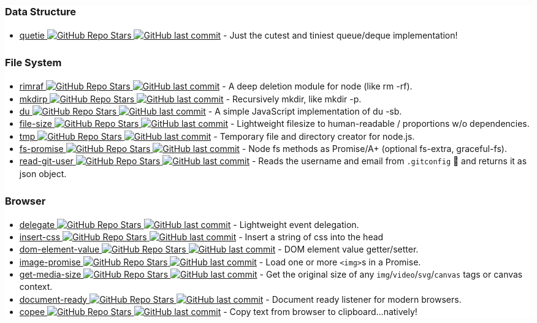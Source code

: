 ### Data Structure

* [quetie ![GitHub Repo Stars](https://img.shields.io/github/stars/TomerAberbach/quetie) ![GitHub last commit](https://img.shields.io/github/last-commit/TomerAberbach/quetie)](https://github.com/TomerAberbach/quetie) - Just the cutest and tiniest queue/deque implementation!

### File System

* [rimraf ![GitHub Repo Stars](https://img.shields.io/github/stars/isaacs/rimraf) ![GitHub last commit](https://img.shields.io/github/last-commit/isaacs/rimraf)](https://github.com/isaacs/rimraf) - A deep deletion module for node (like rm -rf).
* [mkdirp ![GitHub Repo Stars](https://img.shields.io/github/stars/substack/node-mkdirp) ![GitHub last commit](https://img.shields.io/github/last-commit/substack/node-mkdirp)](https://github.com/substack/node-mkdirp) - Recursively mkdir, like mkdir -p.
* [du ![GitHub Repo Stars](https://img.shields.io/github/stars/rvagg/node-du) ![GitHub last commit](https://img.shields.io/github/last-commit/rvagg/node-du)](https://github.com/rvagg/node-du) - A simple JavaScript implementation of du -sb.
* [file-size ![GitHub Repo Stars](https://img.shields.io/github/stars/Nijikokun/file-size) ![GitHub last commit](https://img.shields.io/github/last-commit/Nijikokun/file-size)](https://github.com/Nijikokun/file-size) - Lightweight filesize to human-readable / proportions w/o dependencies.
* [tmp ![GitHub Repo Stars](https://img.shields.io/github/stars/raszi/node-tmp) ![GitHub last commit](https://img.shields.io/github/last-commit/raszi/node-tmp)](https://github.com/raszi/node-tmp) - Temporary file and directory creator for node.js.
* [fs-promise ![GitHub Repo Stars](https://img.shields.io/github/stars/kevinbeaty/fs-promise) ![GitHub last commit](https://img.shields.io/github/last-commit/kevinbeaty/fs-promise)](https://github.com/kevinbeaty/fs-promise) - Node fs methods as Promise/A+ (optional fs-extra, graceful-fs).
* [read-git-user ![GitHub Repo Stars](https://img.shields.io/github/stars/RocktimSaikia/read-git-user) ![GitHub last commit](https://img.shields.io/github/last-commit/RocktimSaikia/read-git-user)](https://github.com/RocktimSaikia/read-git-user) - Reads the username and email from `.gitconfig` :wrench: and returns it as json object.

### Browser

* [delegate ![GitHub Repo Stars](https://img.shields.io/github/stars/zenorocha/delegate) ![GitHub last commit](https://img.shields.io/github/last-commit/zenorocha/delegate)](https://github.com/zenorocha/delegate) - Lightweight event delegation.
* [insert-css ![GitHub Repo Stars](https://img.shields.io/github/stars/substack/insert-css) ![GitHub last commit](https://img.shields.io/github/last-commit/substack/insert-css)](https://github.com/substack/insert-css) - Insert a string of css into the head
* [dom-element-value ![GitHub Repo Stars](https://img.shields.io/github/stars/crysalead-js/dom-element-value) ![GitHub last commit](https://img.shields.io/github/last-commit/crysalead-js/dom-element-value)](https://github.com/crysalead-js/dom-element-value) - DOM element value getter/setter.
* [image-promise ![GitHub Repo Stars](https://img.shields.io/github/stars/bfred-it/image-promise) ![GitHub last commit](https://img.shields.io/github/last-commit/bfred-it/image-promise)](https://github.com/bfred-it/image-promise) - Load one or more `<img>`s in a Promise.
* [get-media-size ![GitHub Repo Stars](https://img.shields.io/github/stars/bfred-it/get-media-size) ![GitHub last commit](https://img.shields.io/github/last-commit/bfred-it/get-media-size)](https://github.com/bfred-it/get-media-size) - Get the original size of any `img`/`video`/`svg`/`canvas` tags or canvas context.
* [document-ready ![GitHub Repo Stars](https://img.shields.io/github/stars/bendrucker/document-ready) ![GitHub last commit](https://img.shields.io/github/last-commit/bendrucker/document-ready)](https://github.com/bendrucker/document-ready) - Document ready listener for modern browsers.
* [copee ![GitHub Repo Stars](https://img.shields.io/github/stars/styfle/copee) ![GitHub last commit](https://img.shields.io/github/last-commit/styfle/copee)](https://github.com/styfle/copee) - Copy text from browser to clipboard...natively!
